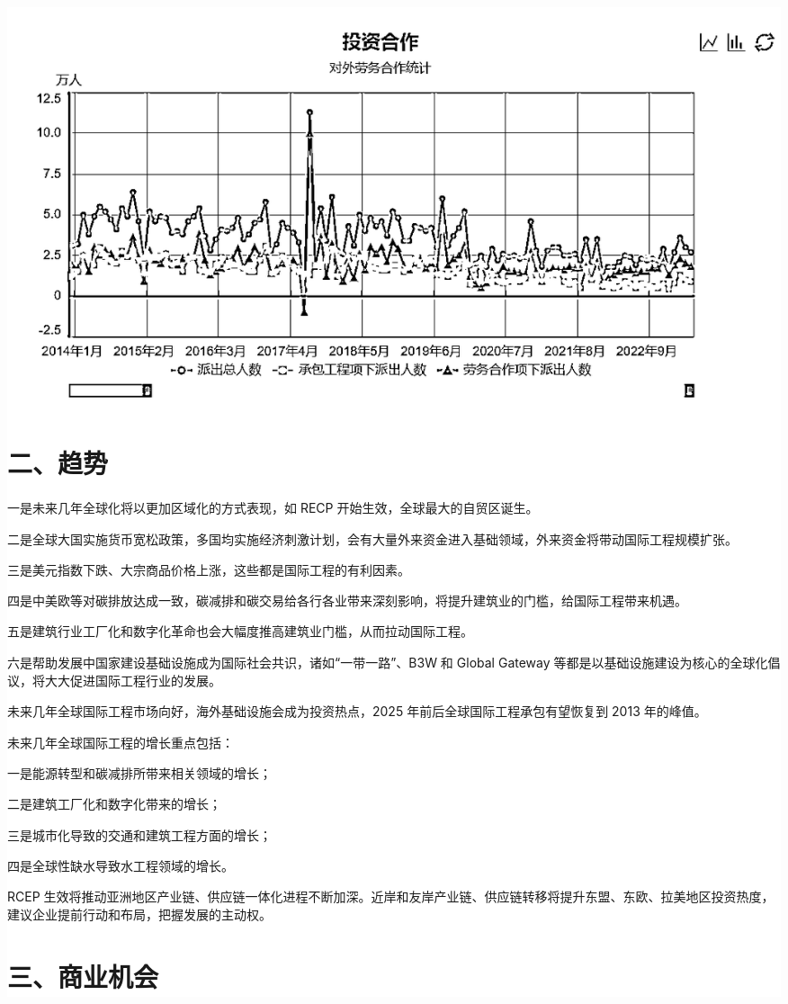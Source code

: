 ![](img/eb7f239f72bdb0ad854ca5eeee3b747e.png)  

# 二、趋势 

一是未来几年全球化将以更加区域化的方式表现，如 RECP 开始生效，全球最大的自贸区诞生。 

二是全球大国实施货币宽松政策，多国均实施经济刺激计划，会有大量外来资金进入基础领域，外来资金将带动国际工程规模扩张。 

三是美元指数下跌、大宗商品价格上涨，这些都是国际工程的有利因素。 

四是中美欧等对碳排放达成一致，碳减排和碳交易给各行各业带来深刻影响，将提升建筑业的门槛，给国际工程带来机遇。 

五是建筑行业工厂化和数字化革命也会大幅度推高建筑业门槛，从而拉动国际工程。 

六是帮助发展中国家建设基础设施成为国际社会共识，诸如“一带一路”、B3W 和 Global Gateway 等都是以基础设施建设为核心的全球化倡议，将大大促进国际工程行业的发展。 

未来几年全球国际工程市场向好，海外基础设施会成为投资热点，2025 年前后全球国际工程承包有望恢复到 2013 年的峰值。 

未来几年全球国际工程的增长重点包括： 

一是能源转型和碳减排所带来相关领域的增长； 

二是建筑工厂化和数字化带来的增长； 

三是城市化导致的交通和建筑工程方面的增长； 

四是全球性缺水导致水工程领域的增长。 

RCEP 生效将推动亚洲地区产业链、供应链一体化进程不断加深。近岸和友岸产业链、供应链转移将提升东盟、东欧、拉美地区投资热度，建议企业提前行动和布局，把握发展的主动权。 

# 三、商业机会 
